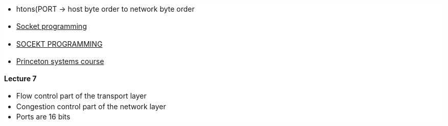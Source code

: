 - htons(PORT -> host byte order to network byte order

- [Socket programming](https://www.youtube.com/watch?v=2QeL7jo_LIw&list=PLawkBQ15NDEkDJ5IyLIJUTZ1rRM9YQq6N)
- [SOCEKT PROGRAMMING](https://www.geeksforgeeks.org/socket-programming-cc/) 
- [Princeton systems course](https://medium.com/princeton-systems-course)

**Lecture 7**
- Flow control part of the transport layer
- Congestion control part of the network layer
- Ports are 16 bits
